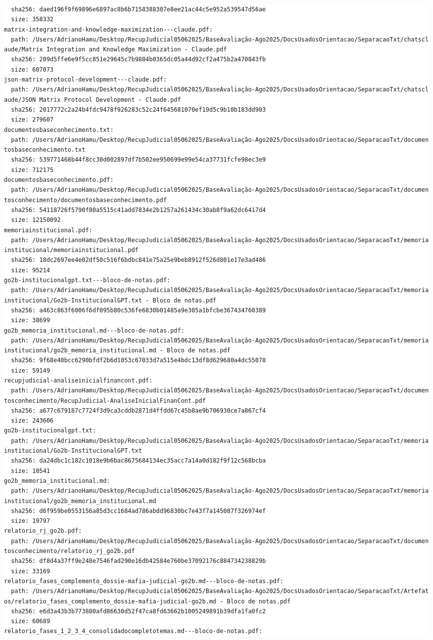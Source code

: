       sha256: daed196f9f69896e6897ac8b6b7158388307e8ee21ac44c5e952a539547d56ae
      size: 358332
    matrix-integration-and-knowledge-maximization---claude.pdf:
      path: /Users/AdrianoHamu/Desktop/RecupJudicial05062025/BaseAvaliação-Ago2025/DocsUsadosOrientacao/SeparacaoTxt/chatsclaude/Matrix Integration and Knowledge Maximization - Claude.pdf
      sha256: 209d5ffe6e9f5cc851e29645c7b9884b0365dc05a44d92cf2a475b2a470843fb
      size: 607073
    json-matrix-protocol-development---claude.pdf:
      path: /Users/AdrianoHamu/Desktop/RecupJudicial05062025/BaseAvaliação-Ago2025/DocsUsadosOrientacao/SeparacaoTxt/chatsclaude/JSON Matrix Protocol Development - Claude.pdf
      sha256: 2017772c2a24b4fdc9478f926283c52c24f645681070ef19d5c9b10b183dd903
      size: 279607
    documentosbaseconhecimento.txt:
      path: /Users/AdrianoHamu/Desktop/RecupJudicial05062025/BaseAvaliação-Ago2025/DocsUsadosOrientacao/SeparacaoTxt/documentosbaseconhecimento.txt
      sha256: 539771468b44f8cc30d002897df7b502ee950699e99e54ca37731fcfe98ec3e9
      size: 712175
    documentosbaseconhecimento.pdf:
      path: /Users/AdrianoHamu/Desktop/RecupJudicial05062025/BaseAvaliação-Ago2025/DocsUsadosOrientacao/SeparacaoTxt/documentosconhecimento/documentosbaseconhecimento.pdf
      sha256: 54118726f5790f80a5515c41add7834e2b1257a261434c30ab8f9a62dc6417d4
      size: 12150092
    memoriainstitucional.pdf:
      path: /Users/AdrianoHamu/Desktop/RecupJudicial05062025/BaseAvaliação-Ago2025/DocsUsadosOrientacao/SeparacaoTxt/memoriainstitucional/memoriainstitucional.pdf
      sha256: 18dc2697ee4e02df50c516f6bdbc841e75a25e9beb8912f526d801e17e3ad486
      size: 95214
    go2b-institucionalgpt.txt---bloco-de-notas.pdf:
      path: /Users/AdrianoHamu/Desktop/RecupJudicial05062025/BaseAvaliação-Ago2025/DocsUsadosOrientacao/SeparacaoTxt/memoriainstitucional/Go2b-InstitucionalGPT.txt - Bloco de notas.pdf
      sha256: a463c863f6006f6df095b80c536fe6830b01485a9e305a1bfcbe367434760389
      size: 38699
    go2b_memoria_institucional.md---bloco-de-notas.pdf:
      path: /Users/AdrianoHamu/Desktop/RecupJudicial05062025/BaseAvaliação-Ago2025/DocsUsadosOrientacao/SeparacaoTxt/memoriainstitucional/go2b_memoria_institucional.md - Bloco de notas.pdf
      sha256: 9f68e40bcc6290bfdf2b6d1053c67033d7a515e4bdc13df8d629680a4dc55078
      size: 59149
    recupjudicial-analiseinicialfinancont.pdf:
      path: /Users/AdrianoHamu/Desktop/RecupJudicial05062025/BaseAvaliação-Ago2025/DocsUsadosOrientacao/SeparacaoTxt/documentosconhecimento/RecupJudicial-AnaliseInicialFinanCont.pdf
      sha256: a677c679187c7724f3d9ca3cddb2871d4ffdd67c45b8ae9b706930ce7a867cf4
      size: 243606
    go2b-institucionalgpt.txt:
      path: /Users/AdrianoHamu/Desktop/RecupJudicial05062025/BaseAvaliação-Ago2025/DocsUsadosOrientacao/SeparacaoTxt/memoriainstitucional/Go2b-InstitucionalGPT.txt
      sha256: da24dbc1c182c1018e9b6bac8675684134ec35acc7a14a0d182f9f12c568bcba
      size: 10541
    go2b_memoria_institucional.md:
      path: /Users/AdrianoHamu/Desktop/RecupJudicial05062025/BaseAvaliação-Ago2025/DocsUsadosOrientacao/SeparacaoTxt/memoriainstitucional/go2b_memoria_institucional.md
      sha256: d6f959be0553156a85d3cc1684ad786abdd96830bc7e43f7a145087f326974ef
      size: 19797
    relatorio_rj_go2b.pdf:
      path: /Users/AdrianoHamu/Desktop/RecupJudicial05062025/BaseAvaliação-Ago2025/DocsUsadosOrientacao/SeparacaoTxt/documentosconhecimento/relatorio_rj_go2b.pdf
      sha256: df8d4a37ff9e248e7546fad290e16db42584e760be37092176c884734238829b
      size: 33169
    relatorio_fases_complemento_dossie-mafia-judicial-go2b.md---bloco-de-notas.pdf:
      path: /Users/AdrianoHamu/Desktop/RecupJudicial05062025/BaseAvaliação-Ago2025/DocsUsadosOrientacao/SeparacaoTxt/Artefatos/relatorio_fases_complemento_dossie-mafia-judicial-go2b.md - Bloco de notas.pdf
      sha256: e6d3a43b3b773880afd86630d52f47ca8fd63662b1005249891b39dfa1fa0fc2
      size: 60689
    relatorio_fases_1_2_3_4_consolidadocompletotemas.md---bloco-de-notas.pdf:
